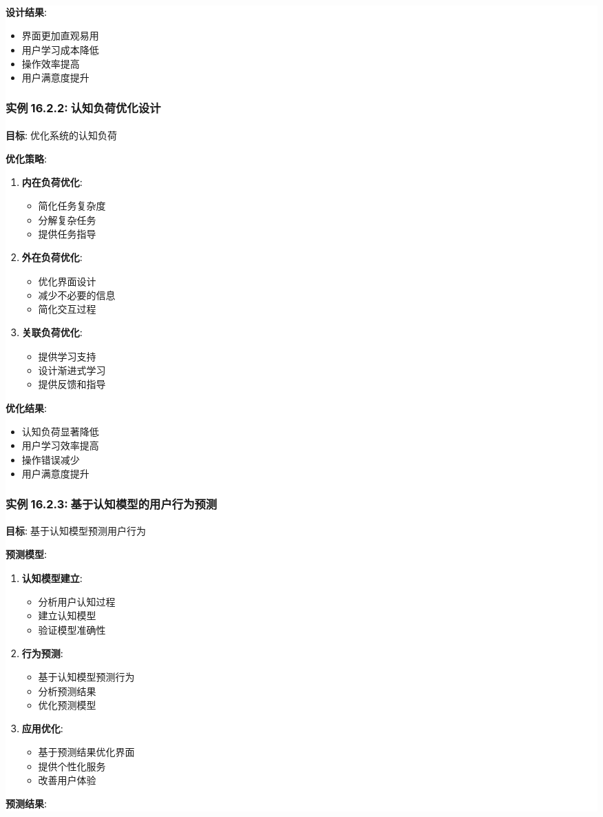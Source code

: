 **设计结果**:

- 界面更加直观易用
- 用户学习成本降低
- 操作效率提高
- 用户满意度提升

### 实例 16.2.2: 认知负荷优化设计

**目标**: 优化系统的认知负荷

**优化策略**:

1. **内在负荷优化**:
   - 简化任务复杂度
   - 分解复杂任务
   - 提供任务指导

2. **外在负荷优化**:
   - 优化界面设计
   - 减少不必要的信息
   - 简化交互过程

3. **关联负荷优化**:
   - 提供学习支持
   - 设计渐进式学习
   - 提供反馈和指导

**优化结果**:

- 认知负荷显著降低
- 用户学习效率提高
- 操作错误减少
- 用户满意度提升

### 实例 16.2.3: 基于认知模型的用户行为预测

**目标**: 基于认知模型预测用户行为

**预测模型**:

1. **认知模型建立**:
   - 分析用户认知过程
   - 建立认知模型
   - 验证模型准确性

2. **行为预测**:
   - 基于认知模型预测行为
   - 分析预测结果
   - 优化预测模型

3. **应用优化**:
   - 基于预测结果优化界面
   - 提供个性化服务
   - 改善用户体验

**预测结果**:
